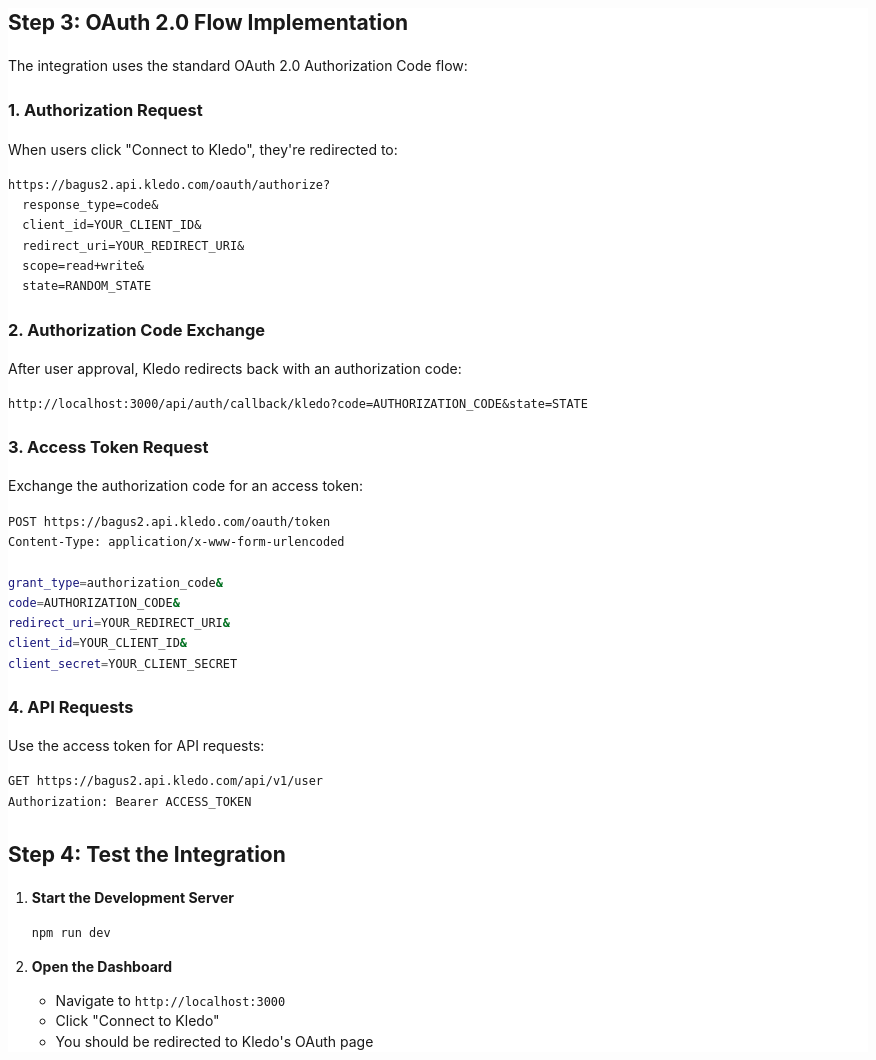 ## Step 3: OAuth 2.0 Flow Implementation

The integration uses the standard OAuth 2.0 Authorization Code flow:

### 1. Authorization Request
When users click "Connect to Kledo", they're redirected to:
```
https://bagus2.api.kledo.com/oauth/authorize?
  response_type=code&
  client_id=YOUR_CLIENT_ID&
  redirect_uri=YOUR_REDIRECT_URI&
  scope=read+write&
  state=RANDOM_STATE
```

### 2. Authorization Code Exchange
After user approval, Kledo redirects back with an authorization code:
```
http://localhost:3000/api/auth/callback/kledo?code=AUTHORIZATION_CODE&state=STATE
```

### 3. Access Token Request
Exchange the authorization code for an access token:
```bash
POST https://bagus2.api.kledo.com/oauth/token
Content-Type: application/x-www-form-urlencoded

grant_type=authorization_code&
code=AUTHORIZATION_CODE&
redirect_uri=YOUR_REDIRECT_URI&
client_id=YOUR_CLIENT_ID&
client_secret=YOUR_CLIENT_SECRET
```

### 4. API Requests
Use the access token for API requests:
```bash
GET https://bagus2.api.kledo.com/api/v1/user
Authorization: Bearer ACCESS_TOKEN
```

## Step 4: Test the Integration

1. **Start the Development Server**
   ```bash
   npm run dev
   ```

2. **Open the Dashboard**
   - Navigate to `http://localhost:3000`
   - Click "Connect to Kledo"
   - You should be redirected to Kledo's OAuth page
